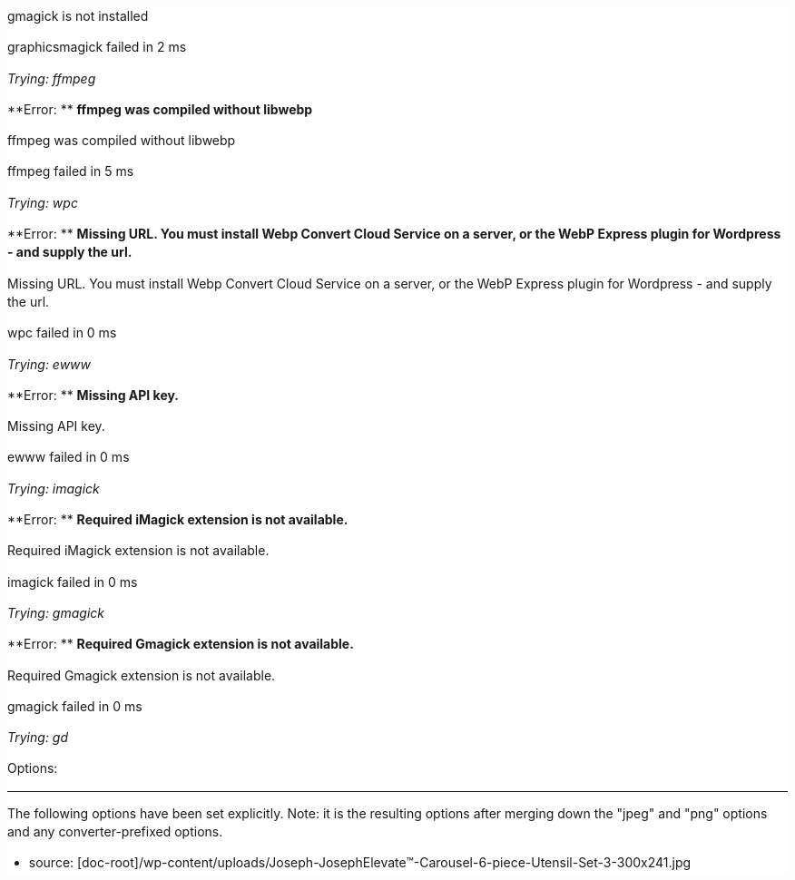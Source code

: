 gmagick is not installed

graphicsmagick failed in 2 ms


*Trying: ffmpeg* 


**Error: ** **ffmpeg was compiled without libwebp** 

ffmpeg was compiled without libwebp

ffmpeg failed in 5 ms


*Trying: wpc* 


**Error: ** **Missing URL. You must install Webp Convert Cloud Service on a server, or the WebP Express plugin for Wordpress - and supply the url.** 

Missing URL. You must install Webp Convert Cloud Service on a server, or the WebP Express plugin for Wordpress - and supply the url.

wpc failed in 0 ms


*Trying: ewww* 


**Error: ** **Missing API key.** 

Missing API key.

ewww failed in 0 ms


*Trying: imagick* 


**Error: ** **Required iMagick extension is not available.** 

Required iMagick extension is not available.

imagick failed in 0 ms


*Trying: gmagick* 


**Error: ** **Required Gmagick extension is not available.** 

Required Gmagick extension is not available.

gmagick failed in 0 ms


*Trying: gd* 


Options:

------------

The following options have been set explicitly. Note: it is the resulting options after merging down the "jpeg" and "png" options and any converter-prefixed options.

- source: [doc-root]/wp-content/uploads/Joseph-JosephElevate™-Carousel-6-piece-Utensil-Set-3-300x241.jpg
